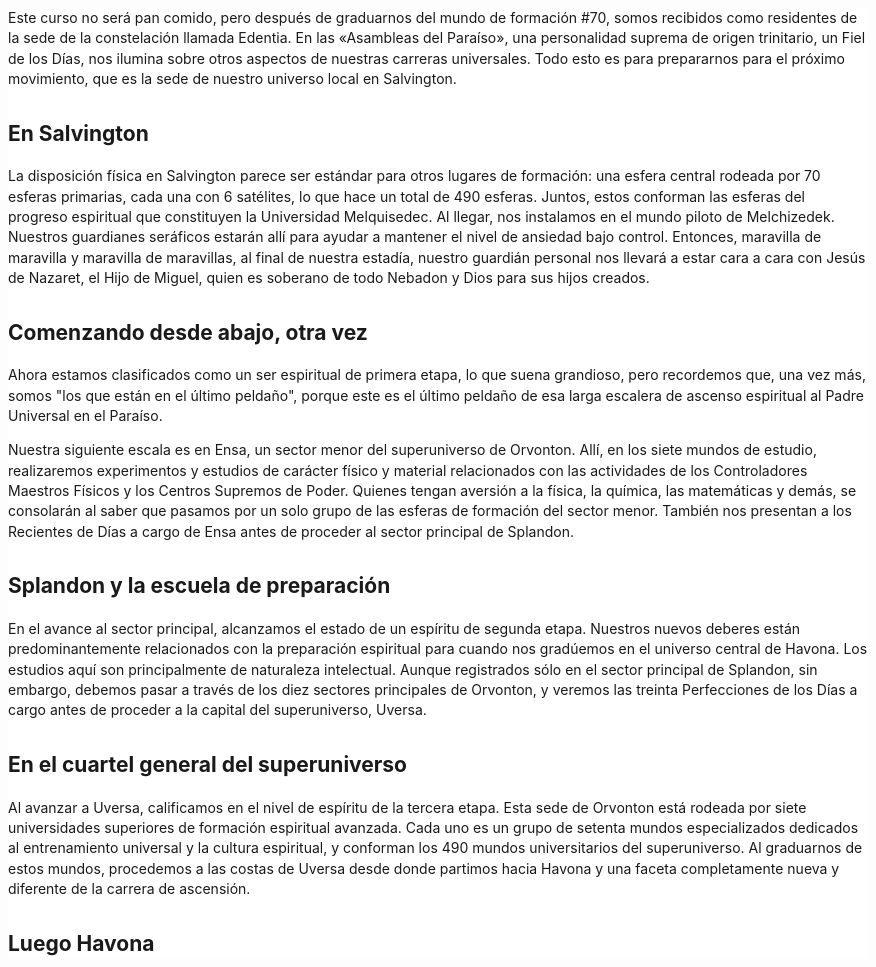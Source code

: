 Este curso no será pan comido, pero después de graduarnos del mundo de formación #70, somos recibidos como residentes de la sede de la constelación llamada Edentia. En las «Asambleas del Paraíso», una personalidad suprema de origen trinitario, un Fiel de los Días, nos ilumina sobre otros aspectos de nuestras carreras universales. Todo esto es para prepararnos para el próximo movimiento, que es la sede de nuestro universo local en Salvington.

## En Salvington

La disposición física en Salvington parece ser estándar para otros lugares de formación: una esfera central rodeada por 70 esferas primarias, cada una con 6 satélites, lo que hace un total de 490 esferas. Juntos, estos conforman las esferas del progreso espiritual que constituyen la Universidad Melquisedec. Al llegar, nos instalamos en el mundo piloto de Melchizedek. Nuestros guardianes seráficos estarán allí para ayudar a mantener el nivel de ansiedad bajo control. Entonces, maravilla de maravilla y maravilla de maravillas, al final de nuestra estadía, nuestro guardián personal nos llevará a estar cara a cara con Jesús de Nazaret, el Hijo de Miguel, quien es soberano de todo Nebadon y Dios para sus hijos creados.

## Comenzando desde abajo, otra vez

Ahora estamos clasificados como un ser espiritual de primera etapa, lo que suena grandioso, pero recordemos que, una vez más, somos "los que están en el último peldaño", porque este es el último peldaño de esa larga escalera de ascenso espiritual al Padre Universal en el Paraíso.

Nuestra siguiente escala es en Ensa, un sector menor del superuniverso de Orvonton. Allí, en los siete mundos de estudio, realizaremos experimentos y estudios de carácter físico y material relacionados con las actividades de los Controladores Maestros Físicos y los Centros Supremos de Poder. Quienes tengan aversión a la física, la química, las matemáticas y demás, se consolarán al saber que pasamos por un solo grupo de las esferas de formación del sector menor. También nos presentan a los Recientes de Días a cargo de Ensa antes de proceder al sector principal de Splandon.

## Splandon y la escuela de preparación

En el avance al sector principal, alcanzamos el estado de un espíritu de segunda etapa. Nuestros nuevos deberes están predominantemente relacionados con la preparación espiritual para cuando nos gradúemos en el universo central de Havona. Los estudios aquí son principalmente de naturaleza intelectual. Aunque registrados sólo en el sector principal de Splandon, sin embargo, debemos pasar a través de los diez sectores principales de Orvonton, y veremos las treinta Perfecciones de los Días a cargo antes de proceder a la capital del superuniverso, Uversa.

## En el cuartel general del superuniverso

Al avanzar a Uversa, calificamos en el nivel de espíritu de la tercera etapa. Esta sede de Orvonton está rodeada por siete universidades superiores de formación espiritual avanzada. Cada uno es un grupo de setenta mundos especializados dedicados al entrenamiento universal y la cultura espiritual, y conforman los 490 mundos universitarios del superuniverso. Al graduarnos de estos mundos, procedemos a las costas de Uversa desde donde partimos hacia Havona y una faceta completamente nueva y diferente de la carrera de ascensión.

## Luego Havona
